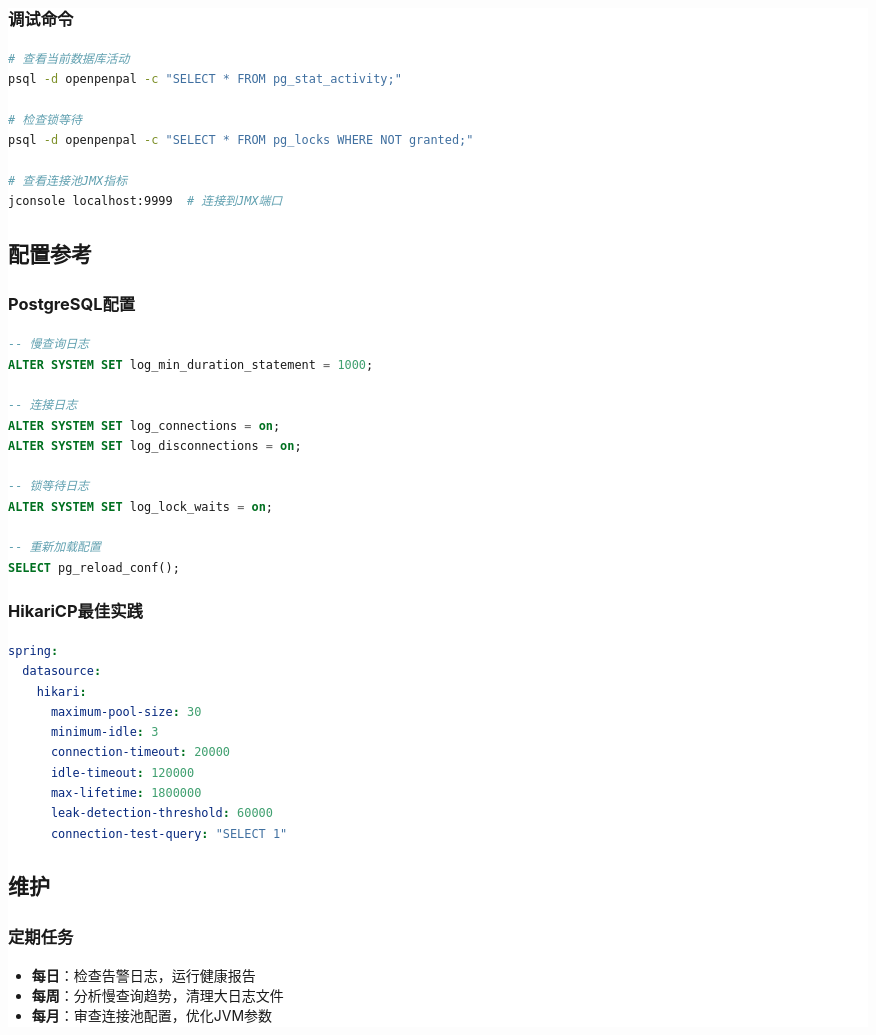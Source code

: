 ### 调试命令

```bash
# 查看当前数据库活动
psql -d openpenpal -c "SELECT * FROM pg_stat_activity;"

# 检查锁等待
psql -d openpenpal -c "SELECT * FROM pg_locks WHERE NOT granted;"

# 查看连接池JMX指标
jconsole localhost:9999  # 连接到JMX端口
```

## 配置参考

### PostgreSQL配置
```sql
-- 慢查询日志
ALTER SYSTEM SET log_min_duration_statement = 1000;

-- 连接日志
ALTER SYSTEM SET log_connections = on;
ALTER SYSTEM SET log_disconnections = on;

-- 锁等待日志
ALTER SYSTEM SET log_lock_waits = on;

-- 重新加载配置
SELECT pg_reload_conf();
```

### HikariCP最佳实践
```yaml
spring:
  datasource:
    hikari:
      maximum-pool-size: 30
      minimum-idle: 3
      connection-timeout: 20000
      idle-timeout: 120000
      max-lifetime: 1800000
      leak-detection-threshold: 60000
      connection-test-query: "SELECT 1"
```

## 维护

### 定期任务
- **每日**：检查告警日志，运行健康报告
- **每周**：分析慢查询趋势，清理大日志文件
- **每月**：审查连接池配置，优化JVM参数
